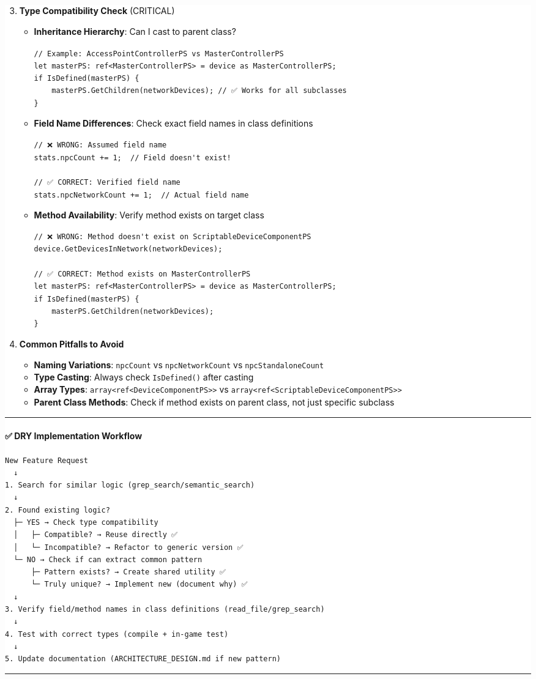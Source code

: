 3. **Type Compatibility Check** (CRITICAL)
   - **Inheritance Hierarchy**: Can I cast to parent class?
     ```redscript
     // Example: AccessPointControllerPS vs MasterControllerPS
     let masterPS: ref<MasterControllerPS> = device as MasterControllerPS;
     if IsDefined(masterPS) {
         masterPS.GetChildren(networkDevices); // ✅ Works for all subclasses
     }
     ```
   - **Field Name Differences**: Check exact field names in class definitions
     ```redscript
     // ❌ WRONG: Assumed field name
     stats.npcCount += 1;  // Field doesn't exist!

     // ✅ CORRECT: Verified field name
     stats.npcNetworkCount += 1;  // Actual field name
     ```
   - **Method Availability**: Verify method exists on target class
     ```redscript
     // ❌ WRONG: Method doesn't exist on ScriptableDeviceComponentPS
     device.GetDevicesInNetwork(networkDevices);

     // ✅ CORRECT: Method exists on MasterControllerPS
     let masterPS: ref<MasterControllerPS> = device as MasterControllerPS;
     if IsDefined(masterPS) {
         masterPS.GetChildren(networkDevices);
     }
     ```

4. **Common Pitfalls to Avoid**
   - **Naming Variations**: `npcCount` vs `npcNetworkCount` vs `npcStandaloneCount`
   - **Type Casting**: Always check `IsDefined()` after casting
   - **Array Types**: `array<ref<DeviceComponentPS>>` vs `array<ref<ScriptableDeviceComponentPS>>`
   - **Parent Class Methods**: Check if method exists on parent class, not just specific subclass

---

#### **✅ DRY Implementation Workflow**

```
New Feature Request
  ↓
1. Search for similar logic (grep_search/semantic_search)
  ↓
2. Found existing logic?
  ├─ YES → Check type compatibility
  │   ├─ Compatible? → Reuse directly ✅
  │   └─ Incompatible? → Refactor to generic version ✅
  └─ NO → Check if can extract common pattern
      ├─ Pattern exists? → Create shared utility ✅
      └─ Truly unique? → Implement new (document why) ✅
  ↓
3. Verify field/method names in class definitions (read_file/grep_search)
  ↓
4. Test with correct types (compile + in-game test)
  ↓
5. Update documentation (ARCHITECTURE_DESIGN.md if new pattern)
```

---